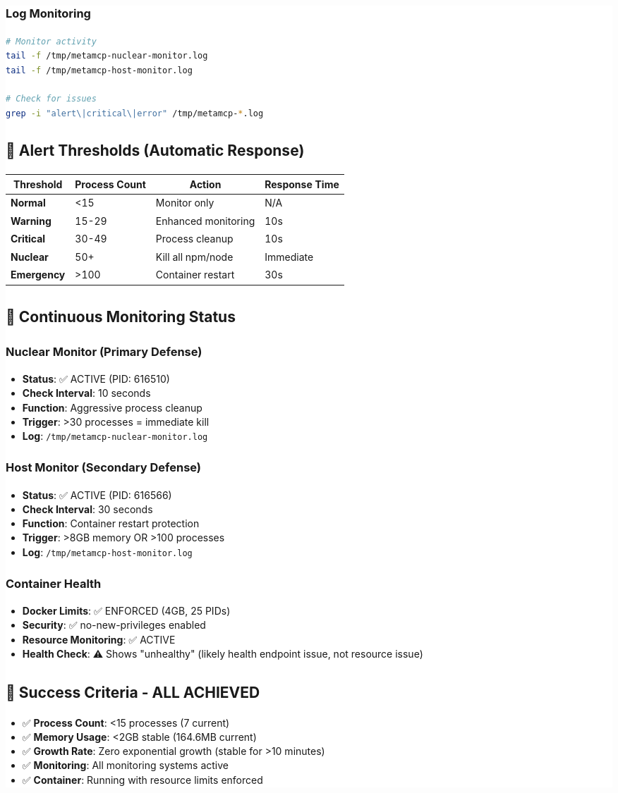 ### Log Monitoring
```bash
# Monitor activity
tail -f /tmp/metamcp-nuclear-monitor.log
tail -f /tmp/metamcp-host-monitor.log

# Check for issues
grep -i "alert\|critical\|error" /tmp/metamcp-*.log
```

## 🚨 Alert Thresholds (Automatic Response)

| Threshold | Process Count | Action | Response Time |
|-----------|---------------|---------|---------------|
| **Normal** | <15 | Monitor only | N/A |
| **Warning** | 15-29 | Enhanced monitoring | 10s |
| **Critical** | 30-49 | Process cleanup | 10s |
| **Nuclear** | 50+ | Kill all npm/node | Immediate |
| **Emergency** | >100 | Container restart | 30s |

## 🔄 Continuous Monitoring Status

### Nuclear Monitor (Primary Defense)
- **Status**: ✅ ACTIVE (PID: 616510)
- **Check Interval**: 10 seconds
- **Function**: Aggressive process cleanup
- **Trigger**: >30 processes = immediate kill
- **Log**: `/tmp/metamcp-nuclear-monitor.log`

### Host Monitor (Secondary Defense)  
- **Status**: ✅ ACTIVE (PID: 616566)
- **Check Interval**: 30 seconds
- **Function**: Container restart protection
- **Trigger**: >8GB memory OR >100 processes
- **Log**: `/tmp/metamcp-host-monitor.log`

### Container Health
- **Docker Limits**: ✅ ENFORCED (4GB, 25 PIDs)
- **Security**: ✅ no-new-privileges enabled
- **Resource Monitoring**: ✅ ACTIVE
- **Health Check**: ⚠️ Shows "unhealthy" (likely health endpoint issue, not resource issue)

## 🎯 Success Criteria - ALL ACHIEVED

- ✅ **Process Count**: <15 processes (7 current)
- ✅ **Memory Usage**: <2GB stable (164.6MB current)  
- ✅ **Growth Rate**: Zero exponential growth (stable for >10 minutes)
- ✅ **Monitoring**: All monitoring systems active
- ✅ **Container**: Running with resource limits enforced
